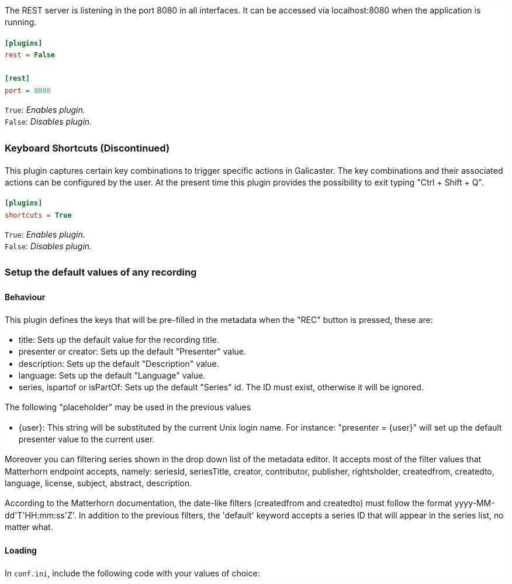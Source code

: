 The REST server is listening in the port 8080 in all interfaces.
It can be accessed via localhost:8080 when the application is running.

```ini
[plugins]
rest = False

[rest]
port = 8080
```

`True`: *Enables plugin.*  
`False`: *Disables plugin.*


### Keyboard Shortcuts (Discontinued)
This plugin captures certain key combinations to trigger specific actions in Galicaster. The key combinations and their associated actions can be configured by the user. At the present time this plugin provides the possibility to exit typing "Ctrl + Shift + Q".

```ini
[plugins]
shortcuts = True
```
`True`: *Enables plugin.*  
`False`: *Disables plugin.*


### Setup the default values of any recording
#### Behaviour
This plugin defines the keys that will be pre-filled in the metadata when the "REC" button is pressed, these are:

* title: Sets up the default value for the recording title.
* presenter or creator: Sets up the default "Presenter" value.
* description: Sets up the default "Description" value.
* language: Sets up the default "Language" value.
* series, ispartof or isPartOf: Sets up the default "Series" id. The ID must exist, otherwise it will be ignored.

The following "placeholder" may be used in the previous values

* {user}: This string will be substituted by the current Unix login name. For instance: "presenter = {user}" will set up the default presenter value to the current user.

Moreover you can filtering series shown in the drop down list of the metadata editor. It accepts most of the filter values that Matterhorn endpoint accepts, namely: seriesId, seriesTitle, creator, contributor, publisher, rightsholder, createdfrom, createdto, language, license, subject, abstract, description.

According to the Matterhorn documentation, the date-like filters (createdfrom and createdto) must follow the format yyyy-MM-dd'T'HH:mm:ss'Z'. In addition to the previous filters, the 'default' keyword accepts a series ID that will appear in the series list, no matter what.

#### Loading
In `conf.ini`, include the following code with your values of choice:
